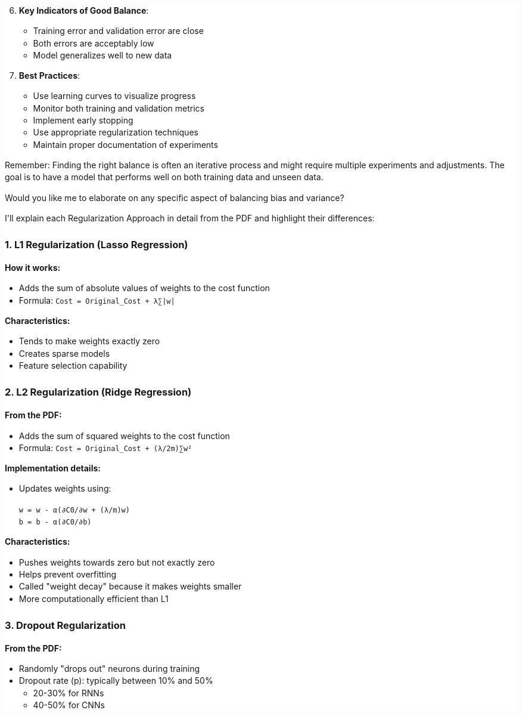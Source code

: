 6. **Key Indicators of Good Balance**:
   - Training error and validation error are close
   - Both errors are acceptably low
   - Model generalizes well to new data

7. **Best Practices**:
   - Use learning curves to visualize progress
   - Monitor both training and validation metrics
   - Implement early stopping
   - Use appropriate regularization techniques
   - Maintain proper documentation of experiments

Remember: Finding the right balance is often an iterative process and might require multiple experiments and adjustments. The goal is to have a model that performs well on both training data and unseen data.

Would you like me to elaborate on any specific aspect of balancing bias and variance?

I'll explain each Regularization Approach in detail from the PDF and highlight their differences:

### 1. L1 Regularization (Lasso Regression)
**How it works:**
- Adds the sum of absolute values of weights to the cost function
- Formula: `Cost = Original_Cost + λ∑|w|`

**Characteristics:**
- Tends to make weights exactly zero
- Creates sparse models
- Feature selection capability

### 2. L2 Regularization (Ridge Regression)
**From the PDF:**
- Adds the sum of squared weights to the cost function
- Formula: `Cost = Original_Cost + (λ/2m)∑w²`

**Implementation details:**
- Updates weights using:
  ```
  w = w - α(∂C0/∂w + (λ/m)w)
  b = b - α(∂C0/∂b)
  ```

**Characteristics:**
- Pushes weights towards zero but not exactly zero
- Helps prevent overfitting
- Called "weight decay" because it makes weights smaller
- More computationally efficient than L1

### 3. Dropout Regularization
**From the PDF:**
- Randomly "drops out" neurons during training
- Dropout rate (p): typically between 10% and 50%
  - 20-30% for RNNs
  - 40-50% for CNNs
